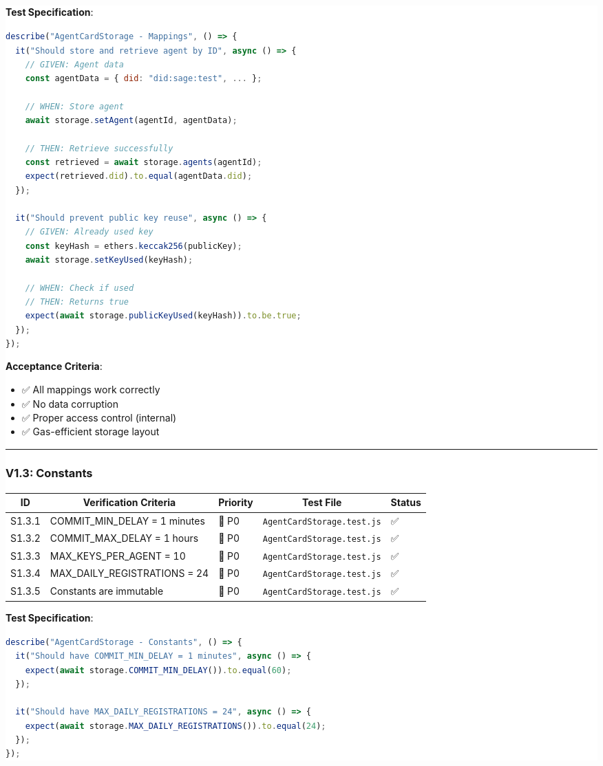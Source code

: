 **Test Specification**:
```javascript
describe("AgentCardStorage - Mappings", () => {
  it("Should store and retrieve agent by ID", async () => {
    // GIVEN: Agent data
    const agentData = { did: "did:sage:test", ... };

    // WHEN: Store agent
    await storage.setAgent(agentId, agentData);

    // THEN: Retrieve successfully
    const retrieved = await storage.agents(agentId);
    expect(retrieved.did).to.equal(agentData.did);
  });

  it("Should prevent public key reuse", async () => {
    // GIVEN: Already used key
    const keyHash = ethers.keccak256(publicKey);
    await storage.setKeyUsed(keyHash);

    // WHEN: Check if used
    // THEN: Returns true
    expect(await storage.publicKeyUsed(keyHash)).to.be.true;
  });
});
```

**Acceptance Criteria**:
- ✅ All mappings work correctly
- ✅ No data corruption
- ✅ Proper access control (internal)
- ✅ Gas-efficient storage layout

---

### V1.3: Constants

| ID | Verification Criteria | Priority | Test File | Status |
|----|----------------------|----------|-----------|--------|
| S1.3.1 | COMMIT_MIN_DELAY = 1 minutes | 🔴 P0 | `AgentCardStorage.test.js` | ✅ |
| S1.3.2 | COMMIT_MAX_DELAY = 1 hours | 🔴 P0 | `AgentCardStorage.test.js` | ✅ |
| S1.3.3 | MAX_KEYS_PER_AGENT = 10 | 🔴 P0 | `AgentCardStorage.test.js` | ✅ |
| S1.3.4 | MAX_DAILY_REGISTRATIONS = 24 | 🔴 P0 | `AgentCardStorage.test.js` | ✅ |
| S1.3.5 | Constants are immutable | 🔴 P0 | `AgentCardStorage.test.js` | ✅ |

**Test Specification**:
```javascript
describe("AgentCardStorage - Constants", () => {
  it("Should have COMMIT_MIN_DELAY = 1 minutes", async () => {
    expect(await storage.COMMIT_MIN_DELAY()).to.equal(60);
  });

  it("Should have MAX_DAILY_REGISTRATIONS = 24", async () => {
    expect(await storage.MAX_DAILY_REGISTRATIONS()).to.equal(24);
  });
});
```
